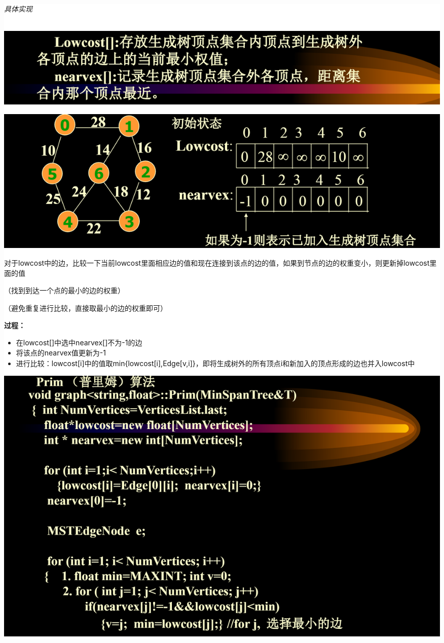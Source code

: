 ###### 具体实现

![image-20191212143429928](数据结构笔记.assets/image-20191212143429928.png)

![image-20191212143449841](数据结构笔记.assets/image-20191212143449841.png)

对于lowcost中的边，比较一下当前lowcost里面相应边的值和现在连接到该点的边的值，如果到节点的边的权重变小，则更新掉lowcost里面的值

（找到到达一个点的最小的边的权重）

（避免重复进行比较，直接取最小的边的权重即可）

**过程：**

- 在lowcost[]中选中nearvex[]不为-1的边
- 将该点的nearvex值更新为-1
- 进行比较：lowcost[i]中的值取min{lowcost[i],Edge[v,i]}，即将生成树外的所有顶点i和新加入的顶点形成的边也并入lowcost中

![image-20191212150848948](数据结构笔记.assets/image-20191212150848948.png)